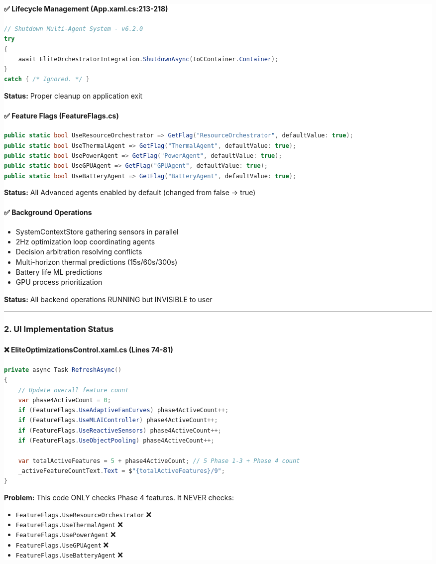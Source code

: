 #### ✅ Lifecycle Management (App.xaml.cs:213-218)
```csharp
// Shutdown Multi-Agent System - v6.2.0
try
{
    await EliteOrchestratorIntegration.ShutdownAsync(IoCContainer.Container);
}
catch { /* Ignored. */ }
```
**Status:** Proper cleanup on application exit

#### ✅ Feature Flags (FeatureFlags.cs)
```csharp
public static bool UseResourceOrchestrator => GetFlag("ResourceOrchestrator", defaultValue: true);
public static bool UseThermalAgent => GetFlag("ThermalAgent", defaultValue: true);
public static bool UsePowerAgent => GetFlag("PowerAgent", defaultValue: true);
public static bool UseGPUAgent => GetFlag("GPUAgent", defaultValue: true);
public static bool UseBatteryAgent => GetFlag("BatteryAgent", defaultValue: true);
```
**Status:** All Advanced agents enabled by default (changed from false → true)

#### ✅ Background Operations
- SystemContextStore gathering sensors in parallel
- 2Hz optimization loop coordinating agents
- Decision arbitration resolving conflicts
- Multi-horizon thermal predictions (15s/60s/300s)
- Battery life ML predictions
- GPU process prioritization

**Status:** All backend operations RUNNING but INVISIBLE to user

---

### 2. UI Implementation Status

#### ❌ EliteOptimizationsControl.xaml.cs (Lines 74-81)
```csharp
private async Task RefreshAsync()
{
    // Update overall feature count
    var phase4ActiveCount = 0;
    if (FeatureFlags.UseAdaptiveFanCurves) phase4ActiveCount++;
    if (FeatureFlags.UseMLAIController) phase4ActiveCount++;
    if (FeatureFlags.UseReactiveSensors) phase4ActiveCount++;
    if (FeatureFlags.UseObjectPooling) phase4ActiveCount++;

    var totalActiveFeatures = 5 + phase4ActiveCount; // 5 Phase 1-3 + Phase 4 count
    _activeFeatureCountText.Text = $"{totalActiveFeatures}/9";
}
```

**Problem:** This code ONLY checks Phase 4 features. It NEVER checks:
- `FeatureFlags.UseResourceOrchestrator` ❌
- `FeatureFlags.UseThermalAgent` ❌
- `FeatureFlags.UsePowerAgent` ❌
- `FeatureFlags.UseGPUAgent` ❌
- `FeatureFlags.UseBatteryAgent` ❌

